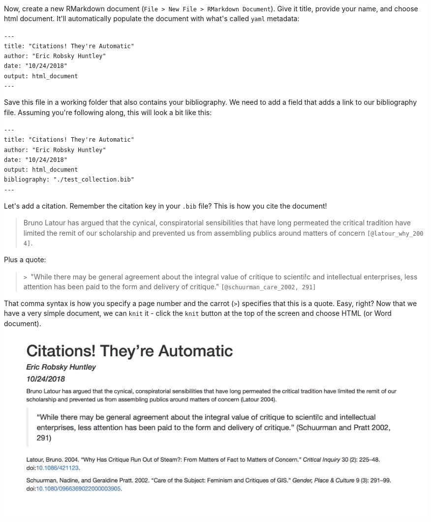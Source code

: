Now, create a new RMarkdown document (`File > New File > RMarkdown Document`). Give it title, provide your name, and choose html document. It'll automatically populate the document with what's called `yaml` metadata:

```{yaml}
---
title: "Citations! They're Automatic"
author: "Eric Robsky Huntley"
date: "10/24/2018"
output: html_document
---
```

Save this file in a working folder that also contains your bibliography. We need to add a field that adds a link to our bibliography file. Assuming you're following along, this will look a bit like this:


```{yaml}
---
title: "Citations! They're Automatic"
author: "Eric Robsky Huntley"
date: "10/24/2018"
output: html_document
bibliography: "./test_collection.bib"
---
```

Let's add a citation. Remember the citation key in your `.bib` file? This is how you cite the document!

> Bruno Latour has argued that the cynical, conspiratorial sensibilities that have long permeated the critical tradition have limited the remit of our scholarship and prevented us from assembling publics around matters of concern `[@latour_why_2004]`.

Plus a quote:

> `> `"While there may be general agreement about the integral value of critique to scienti!c and intellectual enterprises, less attention has been paid to the form and delivery of critique." `[@schuurman_care_2002, 291]`

That comma syntax is how you specify a page number and the carrot (`>`) specifies that this is a quote. Easy, right? Now that we have a very simple document, we can `knit` it - click the `knit` button at the top of the screen and choose HTML (or Word document).

![Rename.](./assets/html_output.png)
